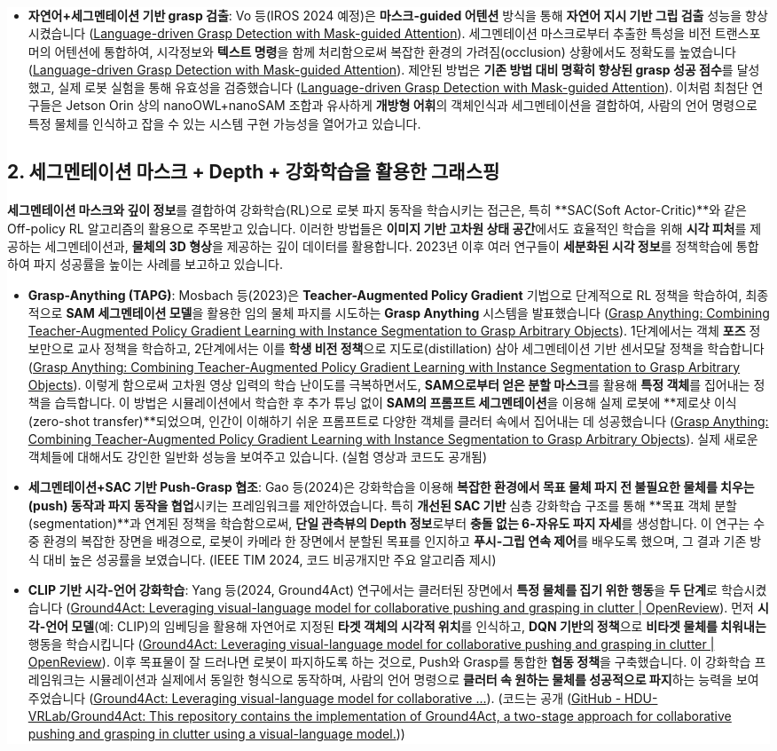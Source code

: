 - **자연어+세그멘테이션 기반 grasp 검출**: Vo 등(IROS 2024 예정)은 **마스크-guided 어텐션** 방식을 통해 **자연어 지시 기반 그립 검출** 성능을 향상시켰습니다 ([Language-driven Grasp Detection with Mask-guided Attention](https://arxiv.org/html/2407.19877v1#:~:text=Grasp%20detection%20is%20an%20essential,driven)). 세그멘테이션 마스크로부터 추출한 특성을 비전 트랜스포머의 어텐션에 통합하여, 시각정보와 **텍스트 명령**을 함께 처리함으로써 복잡한 환경의 가려짐(occlusion) 상황에서도 정확도를 높였습니다 ([Language-driven Grasp Detection with Mask-guided Attention](https://arxiv.org/html/2407.19877v1#:~:text=Grasp%20detection%20is%20an%20essential,driven)). 제안된 방법은 **기존 방법 대비 명확히 향상된 grasp 성공 점수**를 달성했고, 실제 로봇 실험을 통해 유효성을 검증했습니다 ([Language-driven Grasp Detection with Mask-guided Attention](https://arxiv.org/html/2407.19877v1#:~:text=segmentation%20features,the%20effectiveness%20of%20our%20approach)). 이처럼 최첨단 연구들은 Jetson Orin 상의 nanoOWL+nanoSAM 조합과 유사하게 **개방형 어휘**의 객체인식과 세그멘테이션을 결합하여, 사람의 언어 명령으로 특정 물체를 인식하고 잡을 수 있는 시스템 구현 가능성을 열어가고 있습니다.

## 2. 세그멘테이션 마스크 + Depth + 강화학습을 활용한 그래스핑
**세그멘테이션 마스크와 깊이 정보**를 결합하여 강화학습(RL)으로 로봇 파지 동작을 학습시키는 접근은, 특히 **SAC(Soft Actor-Critic)**와 같은 Off-policy RL 알고리즘의 활용으로 주목받고 있습니다. 이러한 방법들은 **이미지 기반 고차원 상태 공간**에서도 효율적인 학습을 위해 **시각 피처**를 제공하는 세그멘테이션과, **물체의 3D 형상**을 제공하는 깊이 데이터를 활용합니다. 2023년 이후 여러 연구들이 **세분화된 시각 정보**를 정책학습에 통합하여 파지 성공률을 높이는 사례를 보고하고 있습니다.

- **Grasp-Anything (TAPG)**: Mosbach 등(2023)은 **Teacher-Augmented Policy Gradient** 기법으로 단계적으로 RL 정책을 학습하여, 최종적으로 **SAM 세그멘테이션 모델**을 활용한 임의 물체 파지를 시도하는 **Grasp Anything** 시스템을 발표했습니다 ([Grasp Anything: Combining Teacher-Augmented Policy Gradient Learning with Instance Segmentation to Grasp Arbitrary Objects](https://arxiv.org/html/2403.10187v1#:~:text=complex%20interplay%20between%20the%20two,understandable%20prompts.%20Furthermore%2C%20we%20show)). 1단계에서는 객체 **포즈** 정보만으로 교사 정책을 학습하고, 2단계에서는 이를 **학생 비전 정책**으로 지도로(distillation) 삼아 세그멘테이션 기반 센서모달 정책을 학습합니다 ([Grasp Anything: Combining Teacher-Augmented Policy Gradient Learning with Instance Segmentation to Grasp Arbitrary Objects](https://arxiv.org/html/2403.10187v1#:~:text=complex%20interplay%20between%20the%20two,understandable%20prompts.%20Furthermore%2C%20we%20show)). 이렇게 함으로써 고차원 영상 입력의 학습 난이도를 극복하면서도, **SAM으로부터 얻은 분할 마스크**를 활용해 **특정 객체**를 집어내는 정책을 습득합니다. 이 방법은 시뮬레이션에서 학습한 후 추가 튜닝 없이 **SAM의 프롬프트 세그멘테이션**을 이용해 실제 로봇에 **제로샷 이식(zero-shot transfer)**되었으며, 인간이 이해하기 쉬운 프롬프트로 다양한 객체를 클러터 속에서 집어내는 데 성공했습니다 ([Grasp Anything: Combining Teacher-Augmented Policy Gradient Learning with Instance Segmentation to Grasp Arbitrary Objects](https://arxiv.org/html/2403.10187v1#:~:text=reinforcement%20learning%20and%20policy%20distillation,our%20experiments%20are%20available%20at)). 실제 새로운 객체들에 대해서도 강인한 일반화 성능을 보여주고 있습니다. (실험 영상과 코드도 공개됨)

- **세그멘테이션+SAC 기반 Push-Grasp 협조**: Gao 등(2024)은 강화학습을 이용해 **복잡한 환경에서 목표 물체 파지 전 불필요한 물체를 치우는(push) 동작과 파지 동작을 협업**시키는 프레임워크를 제안하였습니다. 특히 **개선된 SAC 기반** 심층 강화학습 구조를 통해 **목표 객체 분할(segmentation)**과 연계된 정책을 학습함으로써, **단일 관측뷰의 Depth 정보**로부터 **충돌 없는 6-자유도 파지 자세**를 생성합니다. 이 연구는 수중 환경의 복잡한 장면을 배경으로, 로봇이 카메라 한 장면에서 분할된 목표를 인지하고 **푸시-그립 연속 제어**를 배우도록 했으며, 그 결과 기존 방식 대비 높은 성공률을 보였습니다. (IEEE TIM 2024, 코드 비공개지만 주요 알고리즘 제시)

- **CLIP 기반 시각-언어 강화학습**: Yang 등(2024, Ground4Act) 연구에서는 클러터된 장면에서 **특정 물체를 집기 위한 행동**을 **두 단계**로 학습시켰습니다 ([Ground4Act: Leveraging visual-language model for collaborative pushing and grasping in clutter | OpenReview](https://openreview.net/forum?id=OsHXPk1ftN&referrer=%5Bthe%20profile%20of%20Yuxiang%20Yang%5D(%2Fprofile%3Fid%3D~Yuxiang_Yang3)#:~:text=Abstract%3A%20Highlights%E2%80%A2Ground4Act%20is%20developed%20via,deployment%20from%20simulation%20to%20reality)). 먼저 **시각-언어 모델**(예: CLIP)의 임베딩을 활용해 자연어로 지정된 **타겟 객체의 시각적 위치**를 인식하고, **DQN 기반의 정책**으로 **비타겟 물체를 치워내는** 행동을 학습시킵니다 ([Ground4Act: Leveraging visual-language model for collaborative pushing and grasping in clutter | OpenReview](https://openreview.net/forum?id=OsHXPk1ftN&referrer=%5Bthe%20profile%20of%20Yuxiang%20Yang%5D(%2Fprofile%3Fid%3D~Yuxiang_Yang3)#:~:text=Abstract%3A%20Highlights%E2%80%A2Ground4Act%20is%20developed%20via,deployment%20from%20simulation%20to%20reality)). 이후 목표물이 잘 드러나면 로봇이 파지하도록 하는 것으로, Push와 Grasp를 통합한 **협동 정책**을 구축했습니다. 이 강화학습 프레임워크는 시뮬레이션과 실제에서 동일한 형식으로 동작하며, 사람의 언어 명령으로 **클러터 속 원하는 물체를 성공적으로 파지**하는 능력을 보여주었습니다 ([Ground4Act: Leveraging visual-language model for collaborative ...](https://www.researchgate.net/publication/384144266_Ground4Act_Leveraging_visual-language_model_for_collaborative_pushing_and_grasping_in_clutter#:~:text=,Intensive)). (코드는 공개 ([GitHub - HDU-VRLab/Ground4Act: This repository contains the implementation of Ground4Act, a two-stage approach for collaborative pushing and grasping in clutter using a visual-language model.](https://github.com/HDU-VRLab/Ground4Act#:~:text=This%20repository%20contains%20the%20implementation,language%20model)))
